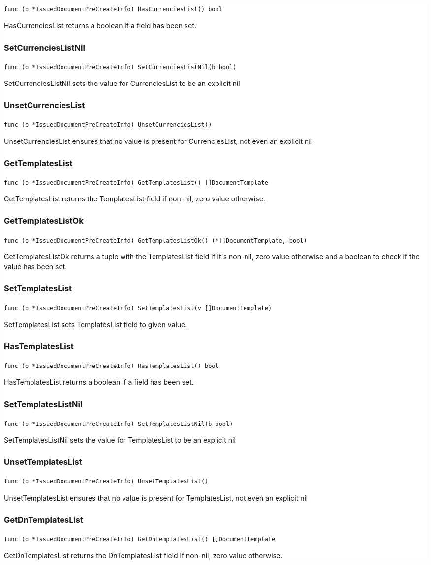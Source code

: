 `func (o *IssuedDocumentPreCreateInfo) HasCurrenciesList() bool`

HasCurrenciesList returns a boolean if a field has been set.

### SetCurrenciesListNil

`func (o *IssuedDocumentPreCreateInfo) SetCurrenciesListNil(b bool)`

 SetCurrenciesListNil sets the value for CurrenciesList to be an explicit nil

### UnsetCurrenciesList
`func (o *IssuedDocumentPreCreateInfo) UnsetCurrenciesList()`

UnsetCurrenciesList ensures that no value is present for CurrenciesList, not even an explicit nil
### GetTemplatesList

`func (o *IssuedDocumentPreCreateInfo) GetTemplatesList() []DocumentTemplate`

GetTemplatesList returns the TemplatesList field if non-nil, zero value otherwise.

### GetTemplatesListOk

`func (o *IssuedDocumentPreCreateInfo) GetTemplatesListOk() (*[]DocumentTemplate, bool)`

GetTemplatesListOk returns a tuple with the TemplatesList field if it's non-nil, zero value otherwise
and a boolean to check if the value has been set.

### SetTemplatesList

`func (o *IssuedDocumentPreCreateInfo) SetTemplatesList(v []DocumentTemplate)`

SetTemplatesList sets TemplatesList field to given value.

### HasTemplatesList

`func (o *IssuedDocumentPreCreateInfo) HasTemplatesList() bool`

HasTemplatesList returns a boolean if a field has been set.

### SetTemplatesListNil

`func (o *IssuedDocumentPreCreateInfo) SetTemplatesListNil(b bool)`

 SetTemplatesListNil sets the value for TemplatesList to be an explicit nil

### UnsetTemplatesList
`func (o *IssuedDocumentPreCreateInfo) UnsetTemplatesList()`

UnsetTemplatesList ensures that no value is present for TemplatesList, not even an explicit nil
### GetDnTemplatesList

`func (o *IssuedDocumentPreCreateInfo) GetDnTemplatesList() []DocumentTemplate`

GetDnTemplatesList returns the DnTemplatesList field if non-nil, zero value otherwise.
